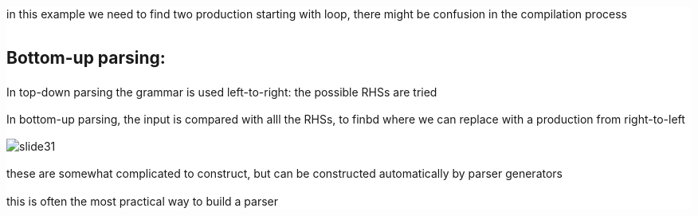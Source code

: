 







in this example we need to find two production starting with loop, there might be confusion in the compilation process









## Bottom-up parsing:









In top-down parsing the grammar is used left-to-right: the possible RHSs are tried









In bottom-up parsing, the input is compared with alll the RHSs, to finbd where we can replace with a production from right-to-left









![slide31](docs/assets/Imperial/50006/lecture2-slide31.png)









these are somewhat complicated to construct, but can be constructed automatically by parser generators









this is often the most practical way to build a parser








